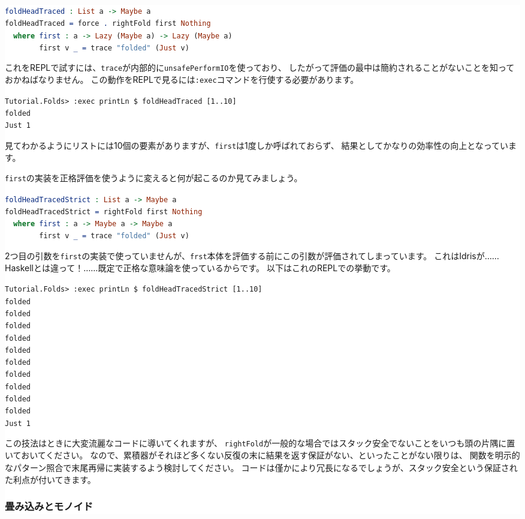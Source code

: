 ```idris
foldHeadTraced : List a -> Maybe a
foldHeadTraced = force . rightFold first Nothing
  where first : a -> Lazy (Maybe a) -> Lazy (Maybe a)
        first v _ = trace "folded" (Just v)
```

これをREPLで試すには、`trace`が内部的に`unsafePerformIO`を使っており、
したがって評価の最中は簡約されることがないことを知っておかねばなりません。
この動作をREPLで見るには`:exec`コマンドを行使する必要があります。

```repl
Tutorial.Folds> :exec printLn $ foldHeadTraced [1..10]
folded
Just 1
```

見てわかるようにリストには10個の要素がありますが、`first`は1度しか呼ばれておらず、
結果としてかなりの効率性の向上となっています。

`first`の実装を正格評価を使うように変えると何が起こるのか見てみましょう。

```idris
foldHeadTracedStrict : List a -> Maybe a
foldHeadTracedStrict = rightFold first Nothing
  where first : a -> Maybe a -> Maybe a
        first v _ = trace "folded" (Just v)
```

2つ目の引数を`first`の実装で使っていませんが、`frst`本体を評価する前にこの引数が評価されてしまっています。
これはIdrisが……Haskellとは違って！……既定で正格な意味論を使っているからです。
以下はこれのREPLでの挙動です。

```repl
Tutorial.Folds> :exec printLn $ foldHeadTracedStrict [1..10]
folded
folded
folded
folded
folded
folded
folded
folded
folded
folded
Just 1
```

この技法はときに大変流麗なコードに導いてくれますが、
`rightFold`が一般的な場合ではスタック安全でないことをいつも頭の片隅に置いておいてください。
なので、累積器がそれほど多くない反復の末に結果を返す保証がない、といったことがない限りは、
関数を明示的なパターン照合で末尾再帰に実装するよう検討してください。
コードは僅かにより冗長になるでしょうが、スタック安全という保証された利点が付いてきます。

### 畳み込みとモノイド
